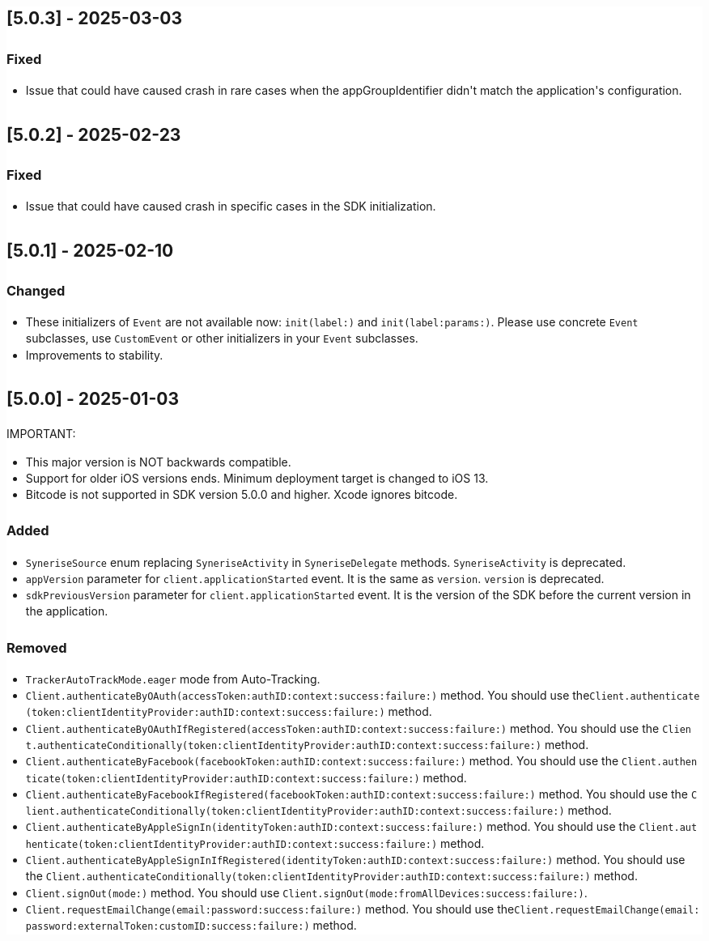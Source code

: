 
## [5.0.3] - 2025-03-03

### Fixed
- Issue that could have caused crash in rare cases when the appGroupIdentifier didn't match the application's configuration.


## [5.0.2] - 2025-02-23

### Fixed
- Issue that could have caused crash in specific cases in the SDK initialization.


## [5.0.1] - 2025-02-10

### Changed
- These initializers of `Event` are not available now: `init(label:)` and `init(label:params:)`. Please use concrete `Event` subclasses, use `CustomEvent` or other initializers in your `Event` subclasses.
- Improvements to stability.


## [5.0.0] - 2025-01-03

IMPORTANT:
- This major version is NOT backwards compatible.
- Support for older iOS versions ends. Minimum deployment target is changed to iOS 13.
- Bitcode is not supported in SDK version 5.0.0 and higher. Xcode ignores bitcode.

### Added
- `SyneriseSource` enum replacing `SyneriseActivity` in `SyneriseDelegate` methods. `SyneriseActivity` is deprecated.
- `appVersion` parameter for `client.applicationStarted` event. It is the same as `version`. `version` is deprecated.
- `sdkPreviousVersion` parameter for `client.applicationStarted` event. It is the version of the SDK before the current version in the application.

### Removed
- `TrackerAutoTrackMode.eager` mode from Auto-Tracking.
- `Client.authenticateByOAuth(accessToken:authID:context:success:failure:)` method. You should use the`Client.authenticate(token:clientIdentityProvider:authID:context:success:failure:)` method.
- `Client.authenticateByOAuthIfRegistered(accessToken:authID:context:success:failure:)` method. You should use the `Client.authenticateConditionally(token:clientIdentityProvider:authID:context:success:failure:)` method.
- `Client.authenticateByFacebook(facebookToken:authID:context:success:failure:)` method. You should use the `Client.authenticate(token:clientIdentityProvider:authID:context:success:failure:)` method.
- `Client.authenticateByFacebookIfRegistered(facebookToken:authID:context:success:failure:)` method. You should use the `Client.authenticateConditionally(token:clientIdentityProvider:authID:context:success:failure:)` method.
- `Client.authenticateByAppleSignIn(identityToken:authID:context:success:failure:)` method. You should use the `Client.authenticate(token:clientIdentityProvider:authID:context:success:failure:)` method.
- `Client.authenticateByAppleSignInIfRegistered(identityToken:authID:context:success:failure:)` method. You should use the `Client.authenticateConditionally(token:clientIdentityProvider:authID:context:success:failure:)` method.
- `Client.signOut(mode:)` method. You should use `Client.signOut(mode:fromAllDevices:success:failure:)`.
- `Client.requestEmailChange(email:password:success:failure:)` method. You should use the`Client.requestEmailChange(email:password:externalToken:customID:success:failure:)` method.